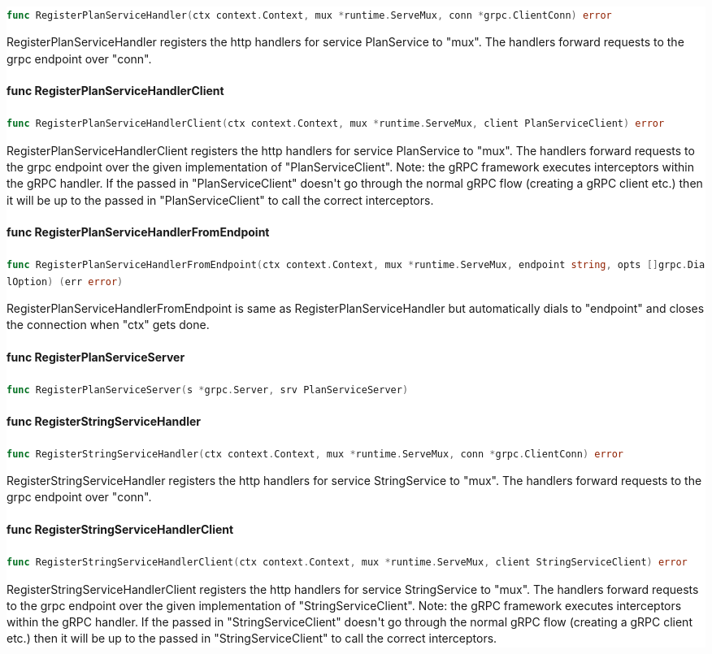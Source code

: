 ```go
func RegisterPlanServiceHandler(ctx context.Context, mux *runtime.ServeMux, conn *grpc.ClientConn) error
```
RegisterPlanServiceHandler registers the http handlers for service PlanService
to "mux". The handlers forward requests to the grpc endpoint over "conn".

#### func  RegisterPlanServiceHandlerClient

```go
func RegisterPlanServiceHandlerClient(ctx context.Context, mux *runtime.ServeMux, client PlanServiceClient) error
```
RegisterPlanServiceHandlerClient registers the http handlers for service
PlanService to "mux". The handlers forward requests to the grpc endpoint over
the given implementation of "PlanServiceClient". Note: the gRPC framework
executes interceptors within the gRPC handler. If the passed in
"PlanServiceClient" doesn't go through the normal gRPC flow (creating a gRPC
client etc.) then it will be up to the passed in "PlanServiceClient" to call the
correct interceptors.

#### func  RegisterPlanServiceHandlerFromEndpoint

```go
func RegisterPlanServiceHandlerFromEndpoint(ctx context.Context, mux *runtime.ServeMux, endpoint string, opts []grpc.DialOption) (err error)
```
RegisterPlanServiceHandlerFromEndpoint is same as RegisterPlanServiceHandler but
automatically dials to "endpoint" and closes the connection when "ctx" gets
done.

#### func  RegisterPlanServiceServer

```go
func RegisterPlanServiceServer(s *grpc.Server, srv PlanServiceServer)
```

#### func  RegisterStringServiceHandler

```go
func RegisterStringServiceHandler(ctx context.Context, mux *runtime.ServeMux, conn *grpc.ClientConn) error
```
RegisterStringServiceHandler registers the http handlers for service
StringService to "mux". The handlers forward requests to the grpc endpoint over
"conn".

#### func  RegisterStringServiceHandlerClient

```go
func RegisterStringServiceHandlerClient(ctx context.Context, mux *runtime.ServeMux, client StringServiceClient) error
```
RegisterStringServiceHandlerClient registers the http handlers for service
StringService to "mux". The handlers forward requests to the grpc endpoint over
the given implementation of "StringServiceClient". Note: the gRPC framework
executes interceptors within the gRPC handler. If the passed in
"StringServiceClient" doesn't go through the normal gRPC flow (creating a gRPC
client etc.) then it will be up to the passed in "StringServiceClient" to call
the correct interceptors.
